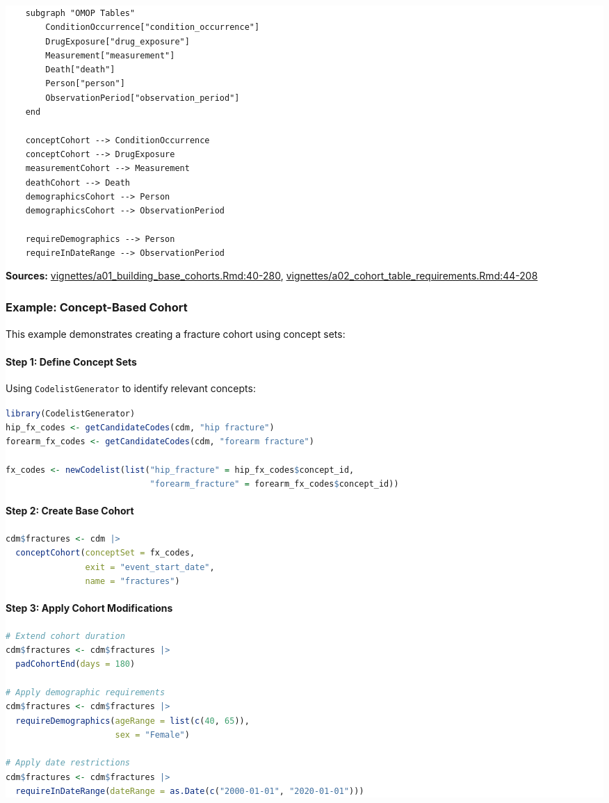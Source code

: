 ```mermaid
    subgraph "OMOP Tables"
        ConditionOccurrence["condition_occurrence"]
        DrugExposure["drug_exposure"] 
        Measurement["measurement"]
        Death["death"]
        Person["person"]
        ObservationPeriod["observation_period"]
    end
    
    conceptCohort --> ConditionOccurrence
    conceptCohort --> DrugExposure
    measurementCohort --> Measurement
    deathCohort --> Death
    demographicsCohort --> Person
    demographicsCohort --> ObservationPeriod
    
    requireDemographics --> Person
    requireInDateRange --> ObservationPeriod
```

**Sources:** [vignettes/a01_building_base_cohorts.Rmd:40-280](), [vignettes/a02_cohort_table_requirements.Rmd:44-208]()

### Example: Concept-Based Cohort
This example demonstrates creating a fracture cohort using concept sets:

#### Step 1: Define Concept Sets
Using `CodelistGenerator` to identify relevant concepts:
```r
library(CodelistGenerator)
hip_fx_codes <- getCandidateCodes(cdm, "hip fracture")
forearm_fx_codes <- getCandidateCodes(cdm, "forearm fracture")

fx_codes <- newCodelist(list("hip_fracture" = hip_fx_codes$concept_id,
                             "forearm_fracture" = forearm_fx_codes$concept_id))
```

#### Step 2: Create Base Cohort
```r
cdm$fractures <- cdm |> 
  conceptCohort(conceptSet = fx_codes, 
                exit = "event_start_date", 
                name = "fractures")
```

#### Step 3: Apply Cohort Modifications
```r
# Extend cohort duration
cdm$fractures <- cdm$fractures |> 
  padCohortEnd(days = 180)

# Apply demographic requirements  
cdm$fractures <- cdm$fractures |> 
  requireDemographics(ageRange = list(c(40, 65)),
                      sex = "Female")

# Apply date restrictions
cdm$fractures <- cdm$fractures |> 
  requireInDateRange(dateRange = as.Date(c("2000-01-01", "2020-01-01")))
```
